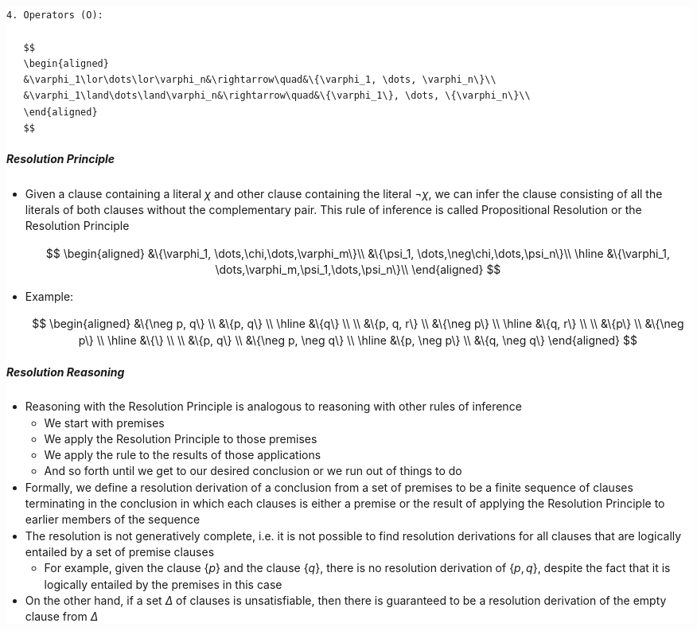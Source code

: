     4. Operators (O): 

       $$
       \begin{aligned}
       &\varphi_1\lor\dots\lor\varphi_n&\rightarrow\quad&\{\varphi_1, \dots, \varphi_n\}\\
       &\varphi_1\land\dots\land\varphi_n&\rightarrow\quad&\{\varphi_1\}, \dots, \{\varphi_n\}\\
       \end{aligned}
       $$

##### Resolution Principle

* Given a clause containing a literal $\chi$ and other clause containing the literal $\neg\chi$, we can infer the clause consisting of all the literals of both clauses without the complementary pair. This rule of inference is called Propositional Resolution or the Resolution Principle

  $$
  \begin{aligned}
  &\{\varphi_1, \dots,\chi,\dots,\varphi_m\}\\
  &\{\psi_1, \dots,\neg\chi,\dots,\psi_n\}\\
  \hline
  &\{\varphi_1, \dots,\varphi_m,\psi_1,\dots,\psi_n\}\\
  \end{aligned}
  $$

* Example:

  $$
  \begin{aligned}
  &\{\neg p, q\} \\
  &\{p, q\} \\
  \hline
  &\{q\} \\
  \\
  &\{p, q, r\} \\
  &\{\neg p\} \\
  \hline
  &\{q, r\} \\
  \\
  &\{p\} \\
  &\{\neg p\} \\
  \hline
  &\{\} \\
  \\
  &\{p, q\} \\
  &\{\neg p, \neg q\} \\
  \hline
  &\{p, \neg p\} \\
  &\{q, \neg q\}
  \end{aligned}
  $$

##### Resolution Reasoning

* Reasoning with the Resolution Principle is analogous to reasoning with other rules of inference
  * We start with premises
  * We apply the Resolution Principle to those premises
  * We apply the rule to the results of those applications
  * And so forth until we get to our desired conclusion or we run out of things to do
* Formally, we define a resolution derivation of a conclusion from a set of premises to be a finite sequence of clauses terminating in the conclusion in which each clauses is either a premise or the result of applying the Resolution Principle to earlier members of the sequence
* The resolution is not generatively complete, i.e. it is not possible to find resolution derivations for all clauses that are logically entailed by a set of premise clauses
  * For example, given the clause $\{p\}$ and the clause $\{q\}$, there is no resolution derivation of $\{p,q\}$, despite the fact that it is logically entailed by the premises in this case
* On the other hand, if a set $\Delta$ of clauses is unsatisfiable, then there is guaranteed to be a resolution derivation of the empty clause from $\Delta$